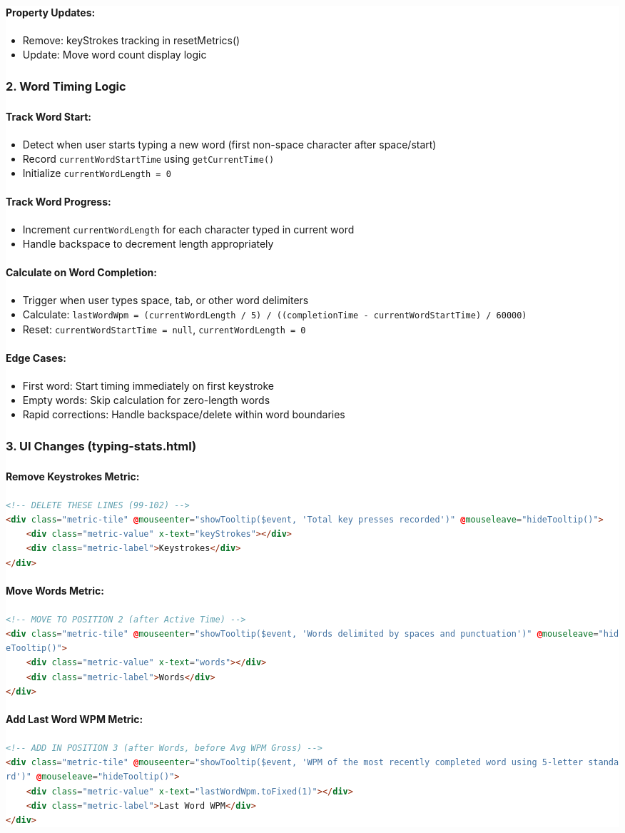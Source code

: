 #### Property Updates:
- Remove: keyStrokes tracking in resetMetrics()
- Update: Move word count display logic

### 2. Word Timing Logic

#### Track Word Start:
- Detect when user starts typing a new word (first non-space character after space/start)
- Record `currentWordStartTime` using `getCurrentTime()`
- Initialize `currentWordLength = 0`

#### Track Word Progress:
- Increment `currentWordLength` for each character typed in current word
- Handle backspace to decrement length appropriately

#### Calculate on Word Completion:
- Trigger when user types space, tab, or other word delimiters
- Calculate: `lastWordWpm = (currentWordLength / 5) / ((completionTime - currentWordStartTime) / 60000)`
- Reset: `currentWordStartTime = null`, `currentWordLength = 0`

#### Edge Cases:
- First word: Start timing immediately on first keystroke
- Empty words: Skip calculation for zero-length words
- Rapid corrections: Handle backspace/delete within word boundaries

### 3. UI Changes (typing-stats.html)

#### Remove Keystrokes Metric:
```html
<!-- DELETE THESE LINES (99-102) -->
<div class="metric-tile" @mouseenter="showTooltip($event, 'Total key presses recorded')" @mouseleave="hideTooltip()">
    <div class="metric-value" x-text="keyStrokes"></div>
    <div class="metric-label">Keystrokes</div>
</div>
```

#### Move Words Metric:
```html
<!-- MOVE TO POSITION 2 (after Active Time) -->
<div class="metric-tile" @mouseenter="showTooltip($event, 'Words delimited by spaces and punctuation')" @mouseleave="hideTooltip()">
    <div class="metric-value" x-text="words"></div>
    <div class="metric-label">Words</div>
</div>
```

#### Add Last Word WPM Metric:
```html
<!-- ADD IN POSITION 3 (after Words, before Avg WPM Gross) -->
<div class="metric-tile" @mouseenter="showTooltip($event, 'WPM of the most recently completed word using 5-letter standard')" @mouseleave="hideTooltip()">
    <div class="metric-value" x-text="lastWordWpm.toFixed(1)"></div>
    <div class="metric-label">Last Word WPM</div>
</div>
```
